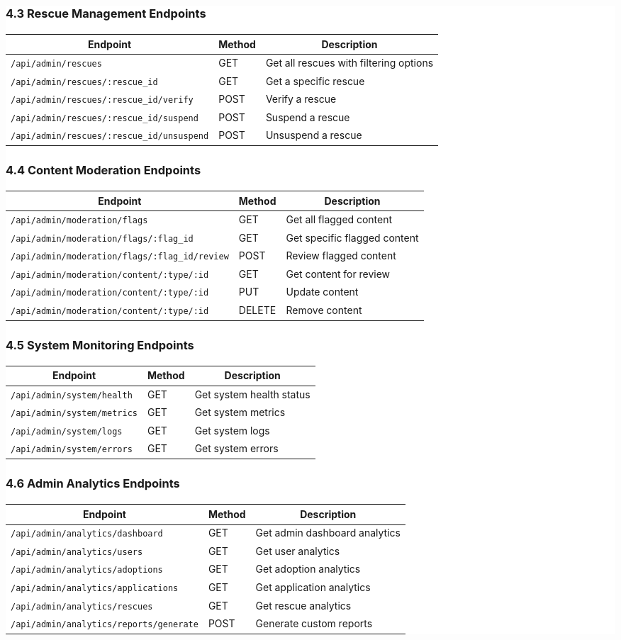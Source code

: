 ### 4.3 Rescue Management Endpoints

| Endpoint                                  | Method | Description                            |
| ----------------------------------------- | ------ | -------------------------------------- |
| `/api/admin/rescues`                      | GET    | Get all rescues with filtering options |
| `/api/admin/rescues/:rescue_id`           | GET    | Get a specific rescue                  |
| `/api/admin/rescues/:rescue_id/verify`    | POST   | Verify a rescue                        |
| `/api/admin/rescues/:rescue_id/suspend`   | POST   | Suspend a rescue                       |
| `/api/admin/rescues/:rescue_id/unsuspend` | POST   | Unsuspend a rescue                     |

### 4.4 Content Moderation Endpoints

| Endpoint                                      | Method | Description                  |
| --------------------------------------------- | ------ | ---------------------------- |
| `/api/admin/moderation/flags`                 | GET    | Get all flagged content      |
| `/api/admin/moderation/flags/:flag_id`        | GET    | Get specific flagged content |
| `/api/admin/moderation/flags/:flag_id/review` | POST   | Review flagged content       |
| `/api/admin/moderation/content/:type/:id`     | GET    | Get content for review       |
| `/api/admin/moderation/content/:type/:id`     | PUT    | Update content               |
| `/api/admin/moderation/content/:type/:id`     | DELETE | Remove content               |

### 4.5 System Monitoring Endpoints

| Endpoint                    | Method | Description              |
| --------------------------- | ------ | ------------------------ |
| `/api/admin/system/health`  | GET    | Get system health status |
| `/api/admin/system/metrics` | GET    | Get system metrics       |
| `/api/admin/system/logs`    | GET    | Get system logs          |
| `/api/admin/system/errors`  | GET    | Get system errors        |

### 4.6 Admin Analytics Endpoints

| Endpoint                                | Method | Description                   |
| --------------------------------------- | ------ | ----------------------------- |
| `/api/admin/analytics/dashboard`        | GET    | Get admin dashboard analytics |
| `/api/admin/analytics/users`            | GET    | Get user analytics            |
| `/api/admin/analytics/adoptions`        | GET    | Get adoption analytics        |
| `/api/admin/analytics/applications`     | GET    | Get application analytics     |
| `/api/admin/analytics/rescues`          | GET    | Get rescue analytics          |
| `/api/admin/analytics/reports/generate` | POST   | Generate custom reports       |
